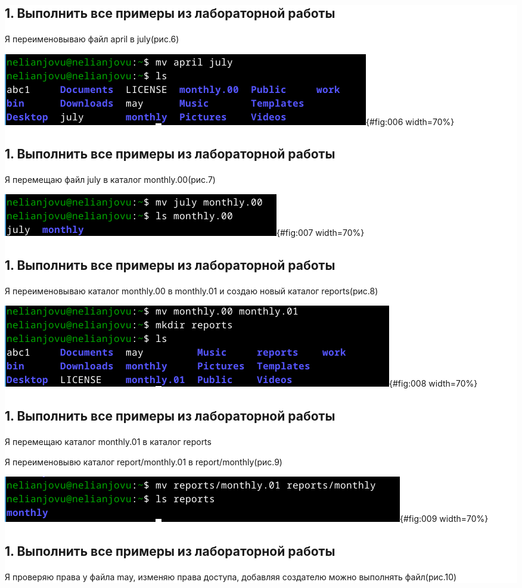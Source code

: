 ## 1. Выполнить все примеры из лабораторной работы

Я переименовываю файл april в july(рис.6)

![переименование файла](image/06.png){#fig:006 width=70%}

## 1. Выполнить все примеры из лабораторной работы

Я перемещаю файл july в каталог monthly.00(рис.7)

![перемещение файла](image/07.png){#fig:007 width=70%}

## 1. Выполнить все примеры из лабораторной работы

Я переименовываю каталог monthly.00 в monthly.01 и создаю новый каталог reports(рис.8)

![переименование каталога](image/08.png){#fig:008 width=70%}

## 1. Выполнить все примеры из лабораторной работы

Я перемещаю каталог monthly.01 в каталог reports

Я переименовывю каталог report/monthly.01 в report/monthly(рис.9)

![переименование каталога](image/10.png){#fig:009 width=70%}

## 1. Выполнить все примеры из лабораторной работы

Я проверяю права у файла may, изменяю права доступа, добавляя создателю можно выполнять файл(рис.10)
